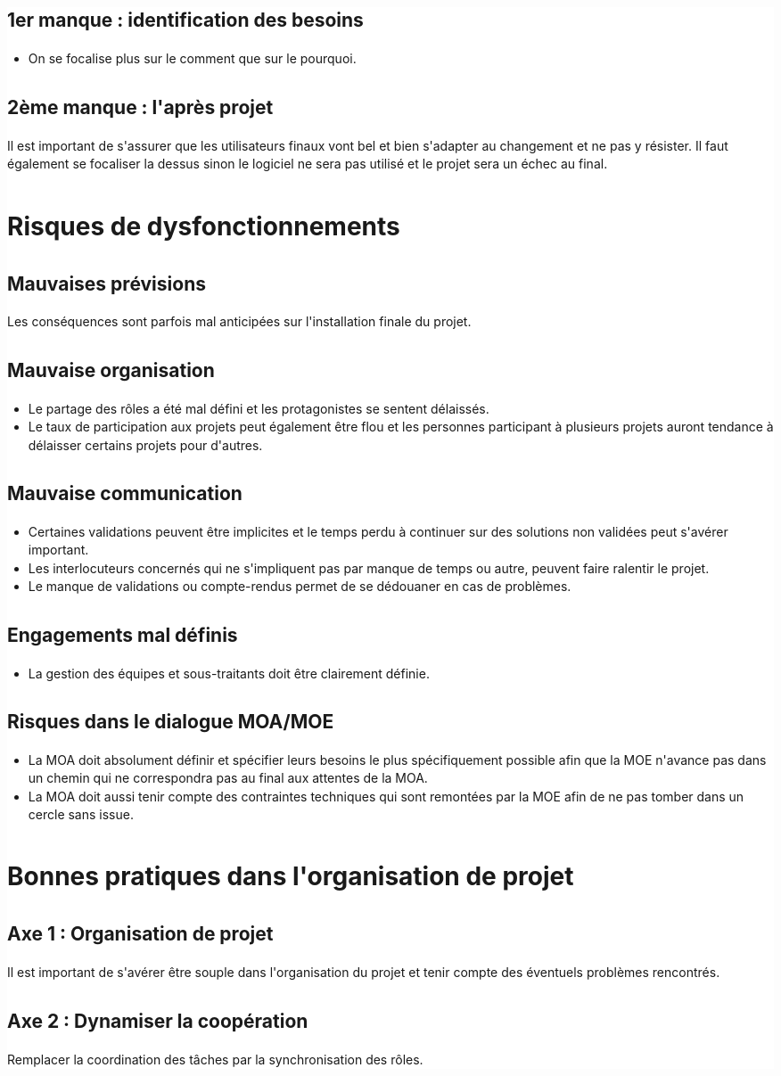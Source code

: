 ## 1er manque : identification des besoins
* On se focalise plus sur le comment que sur le pourquoi.

## 2ème manque : l'après projet
Il est important de s'assurer que les utilisateurs finaux vont bel et bien s'adapter au changement et ne pas y résister. Il faut également se focaliser la dessus sinon le logiciel ne sera pas utilisé et le projet sera un échec au final. 

# Risques de dysfonctionnements 

## Mauvaises prévisions
Les conséquences sont parfois mal anticipées sur l'installation finale du projet.

## Mauvaise organisation
* Le partage des rôles a été mal défini et les protagonistes se sentent délaissés.
* Le taux de participation aux projets peut également être flou et les personnes participant à plusieurs projets auront tendance à délaisser certains projets pour d'autres. 

## Mauvaise communication
* Certaines validations peuvent être implicites et le temps perdu à continuer sur des solutions non validées peut s'avérer important. 
* Les interlocuteurs concernés qui ne s'impliquent pas par manque de temps ou autre, peuvent faire ralentir le projet. 
* Le manque de validations ou compte-rendus permet de se dédouaner en cas de problèmes. 

## Engagements mal définis 
* La gestion des équipes et sous-traitants doit être clairement définie. 

## Risques dans le dialogue MOA/MOE
* La MOA doit absolument définir et spécifier leurs besoins le plus spécifiquement possible afin que la MOE n'avance pas dans un chemin qui ne correspondra pas au final aux attentes de la MOA. 
* La MOA doit aussi tenir compte des contraintes techniques qui sont remontées par la MOE afin de ne pas tomber dans un cercle sans issue. 

# Bonnes pratiques dans l'organisation de projet

## Axe 1 : Organisation de projet
Il est important de s'avérer être souple dans l'organisation du projet et tenir compte des éventuels problèmes rencontrés. 

## Axe 2 : Dynamiser la coopération
Remplacer la coordination des tâches par la synchronisation des rôles. 
